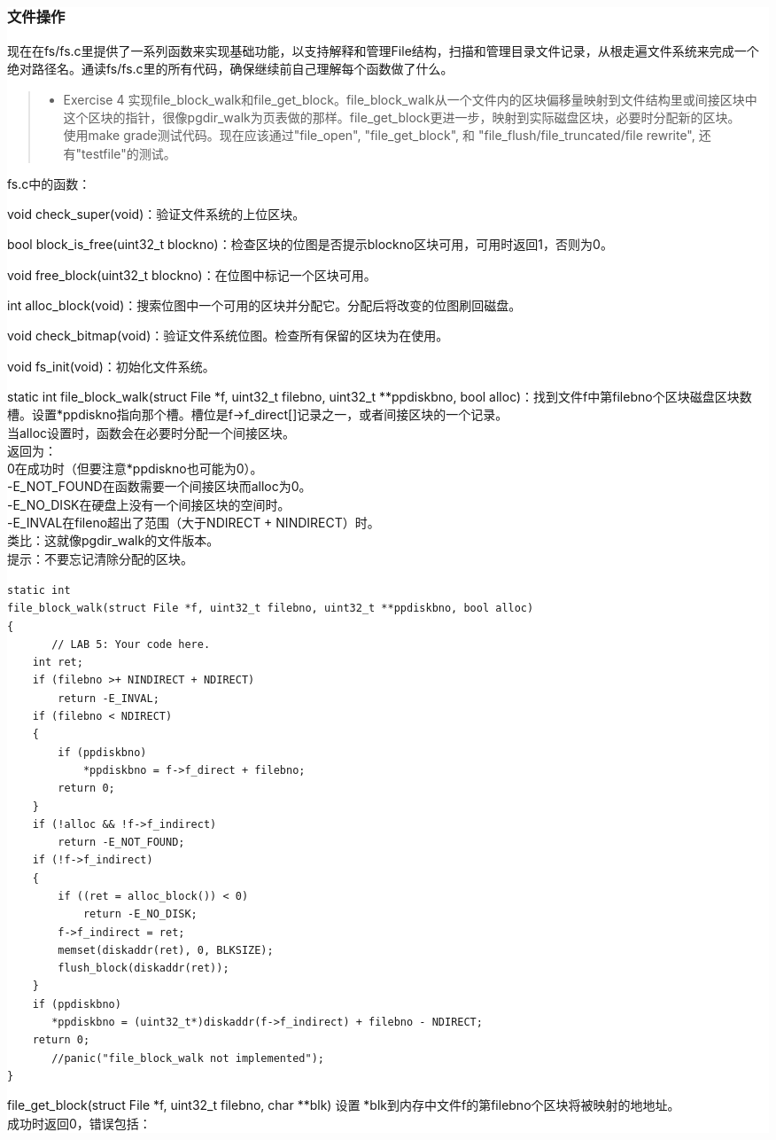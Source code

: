 ### 文件操作
  
现在在fs/fs.c里提供了一系列函数来实现基础功能，以支持解释和管理File结构，扫描和管理目录文件记录，从根走遍文件系统来完成一个绝对路径名。通读fs/fs.c里的所有代码，确保继续前自己理解每个函数做了什么。  
  
> + Exercise 4
	实现file_block_walk和file_get_block。file_block_walk从一个文件内的区块偏移量映射到文件结构里或间接区块中这个区块的指针，很像pgdir_walk为页表做的那样。file_get_block更进一步，映射到实际磁盘区块，必要时分配新的区块。  
	使用make grade测试代码。现在应该通过"file_open", "file_get_block", 和 "file_flush/file_truncated/file rewrite", 还有"testfile"的测试。  
  
fs.c中的函数：  
  
void check_super(void)：验证文件系统的上位区块。  
  
bool block_is_free(uint32_t blockno)：检查区块的位图是否提示blockno区块可用，可用时返回1，否则为0。  
  
void free_block(uint32_t blockno)：在位图中标记一个区块可用。  
  
int alloc_block(void)：搜索位图中一个可用的区块并分配它。分配后将改变的位图刷回磁盘。  
  
void check_bitmap(void)：验证文件系统位图。检查所有保留的区块为在使用。  
  
void fs_init(void)：初始化文件系统。  
  
static int file_block_walk(struct File \*f, uint32_t filebno, uint32_t \*\*ppdiskbno, bool alloc)：找到文件f中第filebno个区块磁盘区块数槽。设置\*ppdiskno指向那个槽。槽位是f->f_direct[]记录之一，或者间接区块的一个记录。  
当alloc设置时，函数会在必要时分配一个间接区块。  
返回为：  
0在成功时（但要注意\*ppdiskno也可能为0）。  
-E_NOT_FOUND在函数需要一个间接区块而alloc为0。  
-E_NO_DISK在硬盘上没有一个间接区块的空间时。  
-E_INVAL在fileno超出了范围（大于NDIRECT + NINDIRECT）时。  
类比：这就像pgdir_walk的文件版本。  
提示：不要忘记清除分配的区块。
```
static int
file_block_walk(struct File *f, uint32_t filebno, uint32_t **ppdiskbno, bool alloc)
{
       // LAB 5: Your code here.
	int ret;
	if (filebno >+ NINDIRECT + NDIRECT)
		return -E_INVAL;
	if (filebno < NDIRECT)
	{
		if (ppdiskbno)
			*ppdiskbno = f->f_direct + filebno;
		return 0;
	}	
	if (!alloc && !f->f_indirect)
		return -E_NOT_FOUND;
	if (!f->f_indirect)
	{
		if ((ret = alloc_block()) < 0)
			return -E_NO_DISK;
		f->f_indirect = ret;
		memset(diskaddr(ret), 0, BLKSIZE);
		flush_block(diskaddr(ret));
	}
	if (ppdiskbno)
	   *ppdiskbno = (uint32_t*)diskaddr(f->f_indirect) + filebno - NDIRECT;
	return 0;
	   //panic("file_block_walk not implemented");
}
```  
file_get_block(struct File \*f, uint32_t filebno, char \*\*blk) 设置 \*blk到内存中文件f的第filebno个区块将被映射的地地址。  
成功时返回0，错误包括：  